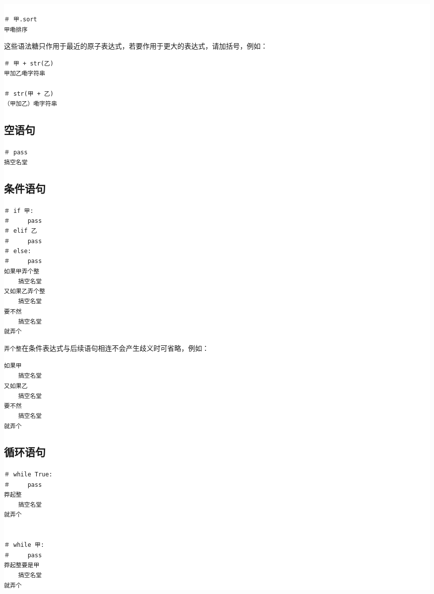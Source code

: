 ```

＃ 甲.sort
甲嘞排序
```

这些语法糖只作用于最近的原子表达式，若要作用于更大的表达式，请加括号，例如：
```
＃ 甲 + str(乙)
甲加乙嘞字符串

＃ str(甲 + 乙)
（甲加乙）嘞字符串
```


## 空语句
```
＃ pass
搞空名堂
```


## 条件语句
```
＃ if 甲:
＃     pass
＃ elif 乙
＃     pass
＃ else:
＃     pass
如果甲弄个整
    搞空名堂
又如果乙弄个整
    搞空名堂
要不然
    搞空名堂
就弄个
```
`弄个整`在条件表达式与后续语句相连不会产生歧义时可省略，例如：
```
如果甲
    搞空名堂
又如果乙
    搞空名堂
要不然
    搞空名堂
就弄个
```


## 循环语句
```
＃ while True:
＃     pass
莽起整
    搞空名堂
就弄个


＃ while 甲:
＃     pass
莽起整要是甲
    搞空名堂
就弄个

```